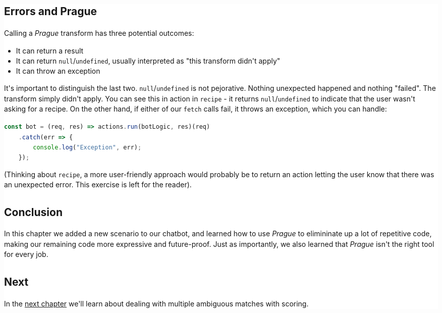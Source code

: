 ## Errors and Prague

Calling a *Prague*  transform has three potential outcomes:
* It can return a result
* It can return `null`/`undefined`, usually interpreted as "this transform didn't apply"
* It can throw an exception

It's important to distinguish the last two. `null`/`undefined` is not pejorative. Nothing unexpected happened and nothing "failed". The transform simply didn't apply. You can see this in action in `recipe` - it returns `null`/`undefined` to indicate that the user wasn't asking for a recipe. On the other hand, if either of our `fetch` calls fail, it throws an exception, which you can handle:

```ts
const bot = (req, res) => actions.run(botLogic, res)(req)
    .catch(err => { 
        console.log("Exception", err);
    });
```

(Thinking about `recipe`, a more user-friendly approach would probably be to return an action letting the user know that there was an unexpected error. This exercise is left for the reader).

## Conclusion

In this chapter we added a new scenario to our chatbot, and learned how to use *Prague* to elimininate up a lot of repetitive code, making our remaining code more expressive and future-proof. Just as importantly, we also learned that *Prague* isn't the right tool for every job.

## Next

In the [next chapter](./3.scoring.md) we'll learn about dealing with multiple ambiguous matches with scoring.

